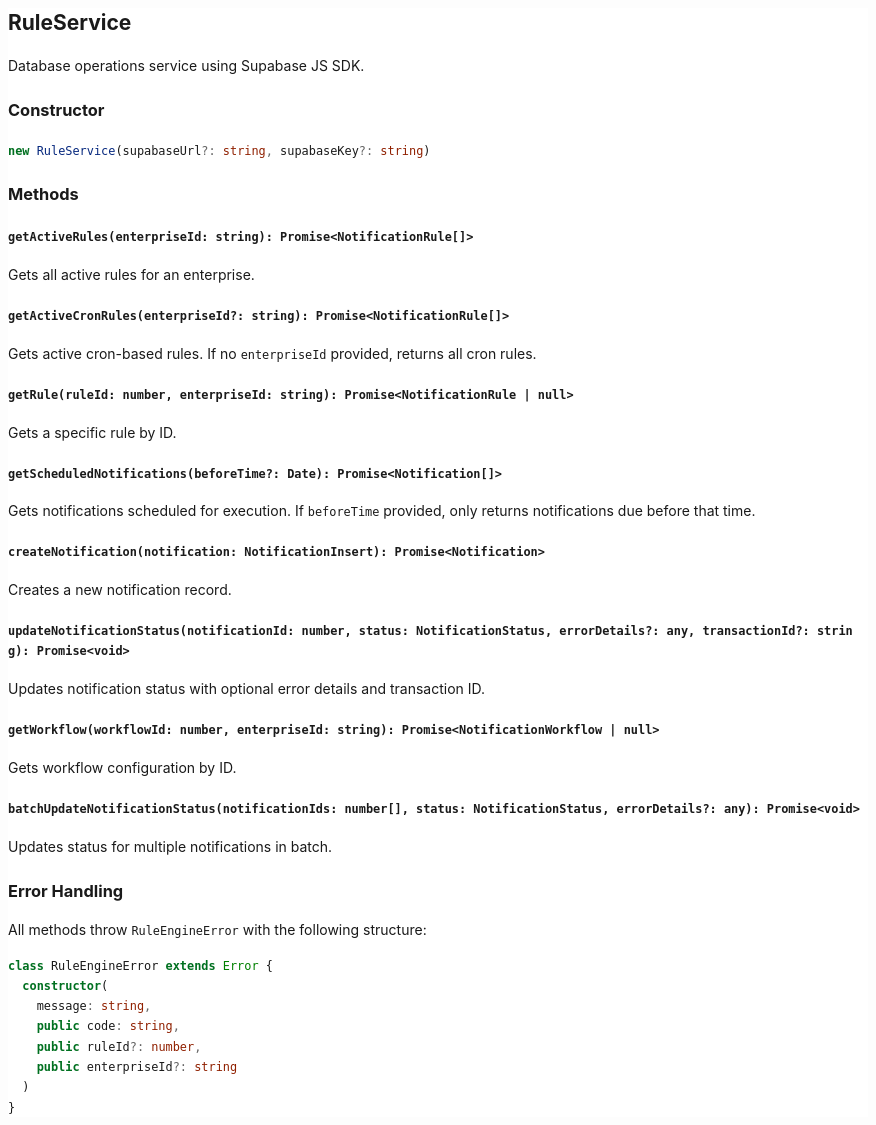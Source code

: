 ## RuleService

Database operations service using Supabase JS SDK.

### Constructor

```typescript
new RuleService(supabaseUrl?: string, supabaseKey?: string)
```

### Methods

#### `getActiveRules(enterpriseId: string): Promise<NotificationRule[]>`
Gets all active rules for an enterprise.

#### `getActiveCronRules(enterpriseId?: string): Promise<NotificationRule[]>`
Gets active cron-based rules. If no `enterpriseId` provided, returns all cron rules.

#### `getRule(ruleId: number, enterpriseId: string): Promise<NotificationRule | null>`
Gets a specific rule by ID.

#### `getScheduledNotifications(beforeTime?: Date): Promise<Notification[]>`
Gets notifications scheduled for execution. If `beforeTime` provided, only returns notifications due before that time.

#### `createNotification(notification: NotificationInsert): Promise<Notification>`
Creates a new notification record.

#### `updateNotificationStatus(notificationId: number, status: NotificationStatus, errorDetails?: any, transactionId?: string): Promise<void>`
Updates notification status with optional error details and transaction ID.

#### `getWorkflow(workflowId: number, enterpriseId: string): Promise<NotificationWorkflow | null>`
Gets workflow configuration by ID.

#### `batchUpdateNotificationStatus(notificationIds: number[], status: NotificationStatus, errorDetails?: any): Promise<void>`
Updates status for multiple notifications in batch.

### Error Handling

All methods throw `RuleEngineError` with the following structure:

```typescript
class RuleEngineError extends Error {
  constructor(
    message: string,
    public code: string,
    public ruleId?: number,
    public enterpriseId?: string
  )
}
```
